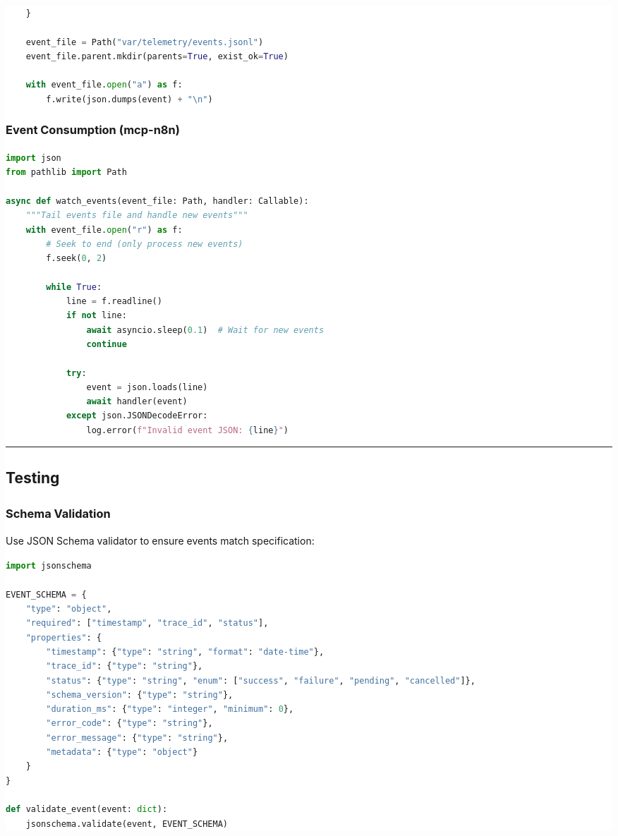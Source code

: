 ```python
    }

    event_file = Path("var/telemetry/events.jsonl")
    event_file.parent.mkdir(parents=True, exist_ok=True)

    with event_file.open("a") as f:
        f.write(json.dumps(event) + "\n")
```

### Event Consumption (mcp-n8n)

```python
import json
from pathlib import Path

async def watch_events(event_file: Path, handler: Callable):
    """Tail events file and handle new events"""
    with event_file.open("r") as f:
        # Seek to end (only process new events)
        f.seek(0, 2)

        while True:
            line = f.readline()
            if not line:
                await asyncio.sleep(0.1)  # Wait for new events
                continue

            try:
                event = json.loads(line)
                await handler(event)
            except json.JSONDecodeError:
                log.error(f"Invalid event JSON: {line}")
```

---

## Testing

### Schema Validation

Use JSON Schema validator to ensure events match specification:

```python
import jsonschema

EVENT_SCHEMA = {
    "type": "object",
    "required": ["timestamp", "trace_id", "status"],
    "properties": {
        "timestamp": {"type": "string", "format": "date-time"},
        "trace_id": {"type": "string"},
        "status": {"type": "string", "enum": ["success", "failure", "pending", "cancelled"]},
        "schema_version": {"type": "string"},
        "duration_ms": {"type": "integer", "minimum": 0},
        "error_code": {"type": "string"},
        "error_message": {"type": "string"},
        "metadata": {"type": "object"}
    }
}

def validate_event(event: dict):
    jsonschema.validate(event, EVENT_SCHEMA)
```
